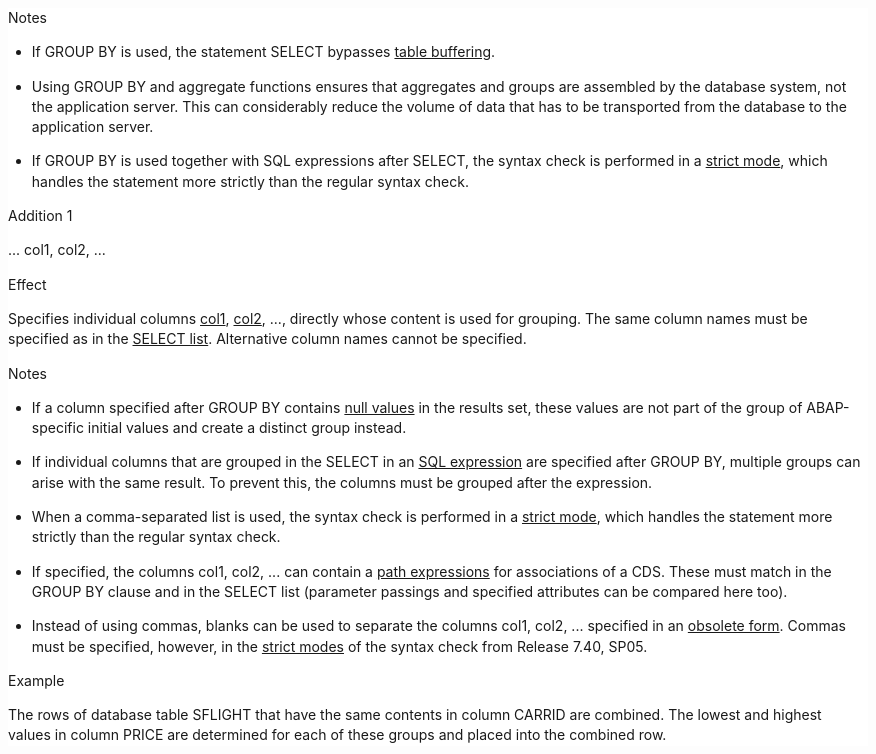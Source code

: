 Notes

-   If GROUP BY is used, the statement SELECT bypasses [table buffering](https://help.sap.com/doc/abapdocu_752_index_htm/7.52/en-US/abensap_buffering_glosry.htm "Glossary Entry").
    
-   Using GROUP BY and aggregate functions ensures that aggregates and groups are assembled by the database system, not the application server. This can considerably reduce the volume of data that has to be transported from the database to the application server.
    
-   If GROUP BY is used together with SQL expressions after SELECT, the syntax check is performed in a [strict mode](https://help.sap.com/doc/abapdocu_752_index_htm/7.52/en-US/abenopensql_strict_mode_740_sp08.htm), which handles the statement more strictly than the regular syntax check.
    

Addition 1

... col1, col2, ...

Effect

Specifies individual columns [col1](https://help.sap.com/doc/abapdocu_752_index_htm/7.52/en-US/abenopen_sql_columns.htm), [col2](https://help.sap.com/doc/abapdocu_752_index_htm/7.52/en-US/abenopen_sql_columns.htm), ..., directly whose content is used for grouping. The same column names must be specified as in the [SELECT list](https://help.sap.com/doc/abapdocu_752_index_htm/7.52/en-US/abapselect_list.htm). Alternative column names cannot be specified.

Notes

-   If a column specified after GROUP BY contains [null values](https://help.sap.com/doc/abapdocu_752_index_htm/7.52/en-US/abennull_value_glosry.htm "Glossary Entry") in the results set, these values are not part of the group of ABAP-specific initial values and create a distinct group instead.
    
-   If individual columns that are grouped in the SELECT in an [SQL expression](https://help.sap.com/doc/abapdocu_752_index_htm/7.52/en-US/abapsql_expr.htm) are specified after GROUP BY, multiple groups can arise with the same result. To prevent this, the columns must be grouped after the expression.
    
-   When a comma-separated list is used, the syntax check is performed in a [strict mode](https://help.sap.com/doc/abapdocu_752_index_htm/7.52/en-US/abenopensql_strict_mode_740_sp05.htm), which handles the statement more strictly than the regular syntax check.
    
-   If specified, the columns col1, col2, ... can contain a [path expressions](https://help.sap.com/doc/abapdocu_752_index_htm/7.52/en-US/abenopen_sql_path.htm) for associations of a CDS. These must match in the GROUP BY clause and in the SELECT list (parameter passings and specified attributes can be compared here too).
    
-   Instead of using commas, blanks can be used to separate the columns col1, col2, ... specified in an [obsolete form](https://help.sap.com/doc/abapdocu_752_index_htm/7.52/en-US/abenopen_sql_lists_obsolete.htm). Commas must be specified, however, in the [strict modes](https://help.sap.com/doc/abapdocu_752_index_htm/7.52/en-US/abenopensql_strict_modes.htm) of the syntax check from Release 7.40, SP05.
    

Example

The rows of database table SFLIGHT that have the same contents in column CARRID are combined. The lowest and highest values in column PRICE are determined for each of these groups and placed into the combined row.
